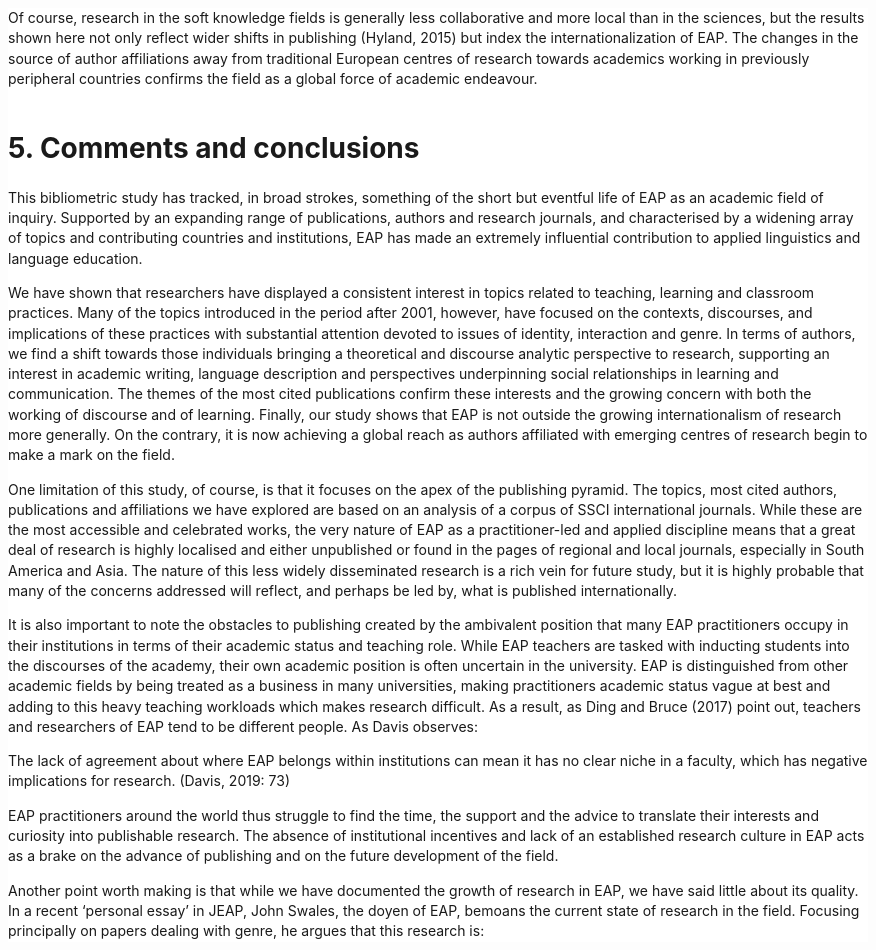 Of course, research in the soft knowledge fields is generally less collaborative and more local than in the sciences, but the results shown here not only reflect wider shifts in publishing (Hyland, 2015) but index the internationalization of EAP. The changes in the source of author affiliations away from traditional European centres of research towards academics working in previously peripheral countries confirms the field as a global force of academic endeavour.

# 5. Comments and conclusions

This bibliometric study has tracked, in broad strokes, something of the short but eventful life of EAP as an academic field of inquiry. Supported by an expanding range of publications, authors and research journals, and characterised by a widening array of topics and contributing countries and institutions, EAP has made an extremely influential contribution to applied linguistics and language education.

We have shown that researchers have displayed a consistent interest in topics related to teaching, learning and classroom practices. Many of the topics introduced in the period after 2001, however, have focused on the contexts, discourses, and implications of these practices with substantial attention devoted to issues of identity, interaction and genre. In terms of authors, we find a shift towards those individuals bringing a theoretical and discourse analytic perspective to research, supporting an interest in academic writing, language description and perspectives underpinning social relationships in learning and communication. The themes of the most cited publications confirm these interests and the growing concern with both the working of discourse and of learning. Finally, our study shows that EAP is not outside the growing internationalism of research more generally. On the contrary, it is now achieving a global reach as authors affiliated with emerging centres of research begin to make a mark on the field.

One limitation of this study, of course, is that it focuses on the apex of the publishing pyramid. The topics, most cited authors, publications and affiliations we have explored are based on an analysis of a corpus of SSCI international journals. While these are the most accessible and celebrated works, the very nature of EAP as a practitioner-led and applied discipline means that a great deal of research is highly localised and either unpublished or found in the pages of regional and local journals, especially in South America and Asia. The nature of this less widely disseminated research is a rich vein for future study, but it is highly probable that many of the concerns addressed will reflect, and perhaps be led by, what is published internationally.

It is also important to note the obstacles to publishing created by the ambivalent position that many EAP practitioners occupy in their institutions in terms of their academic status and teaching role. While EAP teachers are tasked with inducting students into the discourses of the academy, their own academic position is often uncertain in the university. EAP is distinguished from other academic fields by being treated as a business in many universities, making practitioners academic status vague at best and adding to this heavy teaching workloads which makes research difficult. As a result, as Ding and Bruce (2017) point out, teachers and researchers of EAP tend to be different people. As Davis observes:

The lack of agreement about where EAP belongs within institutions can mean it has no clear niche in a faculty, which has negative implications for research. (Davis, 2019: 73)

EAP practitioners around the world thus struggle to find the time, the support and the advice to translate their interests and curiosity into publishable research. The absence of institutional incentives and lack of an established research culture in EAP acts as a brake on the advance of publishing and on the future development of the field.

Another point worth making is that while we have documented the growth of research in EAP, we have said little about its quality. In a recent ‘personal essay’ in JEAP, John Swales, the doyen of EAP, bemoans the current state of research in the field. Focusing principally on papers dealing with genre, he argues that this research is:
